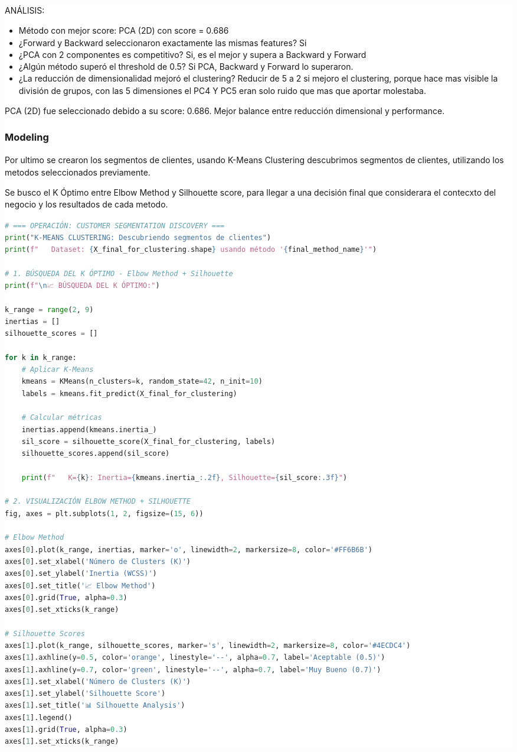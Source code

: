 ANÁLISIS:
* Método con mejor score: PCA (2D) con score = 0.686
* ¿Forward y Backward seleccionaron exactamente las mismas features? Si
* ¿PCA con 2 componentes es competitivo? Si, es el mejor y supera a Backward y Forward
* ¿Algún método superó el threshold de 0.5? Si PCA, Backward y Forward lo superaron.
* ¿La reducción de dimensionalidad mejoró el clustering? Reducir de 5 a 2 si mejoro el clustering, porque hace mas visible la división de grupos, con las 5 dimensiones el PC4 Y PC5 eran solo ruido que mas que aportar molestaba.

PCA (2D) fue seleccionado debido a su score: 0.686. Mejor balance entre reducción dimensional y performance.

### Modeling

Por ultimo se crearon los segmentos de clientes, usando K-Means Clustering descubrimos segmentos de clientes, utilizando los metodos seleccionados previamente.

Se busco el K Óptimo entre Elbow Method y Silhouette score, para llegar a una decisión final que considerara el contecxto del negocio y los resultados de cada metodo.

```python hl_lines="2 6" linenums="1"
# === OPERACIÓN: CUSTOMER SEGMENTATION DISCOVERY ===
print("K-MEANS CLUSTERING: Descubriendo segmentos de clientes")
print(f"   Dataset: {X_final_for_clustering.shape} usando método '{final_method_name}'")

# 1. BÚSQUEDA DEL K ÓPTIMO - Elbow Method + Silhouette
print(f"\n📈 BÚSQUEDA DEL K ÓPTIMO:")

k_range = range(2, 9)
inertias = []
silhouette_scores = []

for k in k_range:
    # Aplicar K-Means
    kmeans = KMeans(n_clusters=k, random_state=42, n_init=10)
    labels = kmeans.fit_predict(X_final_for_clustering)

    # Calcular métricas
    inertias.append(kmeans.inertia_)
    sil_score = silhouette_score(X_final_for_clustering, labels)
    silhouette_scores.append(sil_score)

    print(f"   K={k}: Inertia={kmeans.inertia_:.2f}, Silhouette={sil_score:.3f}")

# 2. VISUALIZACIÓN ELBOW METHOD + SILHOUETTE
fig, axes = plt.subplots(1, 2, figsize=(15, 6))

# Elbow Method
axes[0].plot(k_range, inertias, marker='o', linewidth=2, markersize=8, color='#FF6B6B')
axes[0].set_xlabel('Número de Clusters (K)')
axes[0].set_ylabel('Inertia (WCSS)')
axes[0].set_title('📈 Elbow Method')
axes[0].grid(True, alpha=0.3)
axes[0].set_xticks(k_range)

# Silhouette Scores
axes[1].plot(k_range, silhouette_scores, marker='s', linewidth=2, markersize=8, color='#4ECDC4')
axes[1].axhline(y=0.5, color='orange', linestyle='--', alpha=0.7, label='Aceptable (0.5)')
axes[1].axhline(y=0.7, color='green', linestyle='--', alpha=0.7, label='Muy Bueno (0.7)')
axes[1].set_xlabel('Número de Clusters (K)')
axes[1].set_ylabel('Silhouette Score')
axes[1].set_title('📊 Silhouette Analysis')
axes[1].legend()
axes[1].grid(True, alpha=0.3)
axes[1].set_xticks(k_range)
```